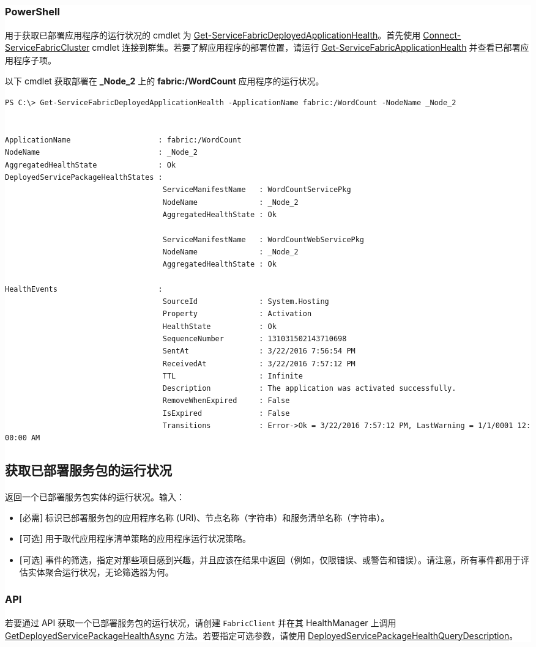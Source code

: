 ### PowerShell
用于获取已部署应用程序的运行状况的 cmdlet 为 [Get-ServiceFabricDeployedApplicationHealth](https://msdn.microsoft.com/zh-cn/library/mt163523.aspx)。首先使用 [Connect-ServiceFabricCluster](https://msdn.microsoft.com/zh-cn/library/mt125938.aspx) cmdlet 连接到群集。若要了解应用程序的部署位置，请运行 [Get-ServiceFabricApplicationHealth](https://msdn.microsoft.com/zh-cn/library/mt125976.aspx) 并查看已部署应用程序子项。

以下 cmdlet 获取部署在 **\_Node\_2** 上的 **fabric:/WordCount** 应用程序的运行状况。


	PS C:\> Get-ServiceFabricDeployedApplicationHealth -ApplicationName fabric:/WordCount -NodeName _Node_2


	ApplicationName                    : fabric:/WordCount
	NodeName                           : _Node_2
	AggregatedHealthState              : Ok
	DeployedServicePackageHealthStates :
                                     	ServiceManifestName   : WordCountServicePkg
                                     	NodeName              : _Node_2
                                     	AggregatedHealthState : Ok

                                     	ServiceManifestName   : WordCountWebServicePkg
                                     	NodeName              : _Node_2
                                     	AggregatedHealthState : Ok

	HealthEvents                       :
                                     	SourceId              : System.Hosting
                                     	Property              : Activation
                                     	HealthState           : Ok
                                     	SequenceNumber        : 131031502143710698
                                     	SentAt                : 3/22/2016 7:56:54 PM
                                     	ReceivedAt            : 3/22/2016 7:57:12 PM
                                     	TTL                   : Infinite
                                     	Description           : The application was activated successfully.
                                     	RemoveWhenExpired     : False
                                     	IsExpired             : False
                                     	Transitions           : Error->Ok = 3/22/2016 7:57:12 PM, LastWarning = 1/1/0001 12:00:00 AM


## 获取已部署服务包的运行状况
返回一个已部署服务包实体的运行状况。输入：

- [必需] 标识已部署服务包的应用程序名称 (URI)、节点名称（字符串）和服务清单名称（字符串）。

- [可选] 用于取代应用程序清单策略的应用程序运行状况策略。

- [可选] 事件的筛选，指定对那些项目感到兴趣，并且应该在结果中返回（例如，仅限错误、或警告和错误）。请注意，所有事件都用于评估实体聚合运行状况，无论筛选器为何。

### API
若要通过 API 获取一个已部署服务包的运行状况，请创建 `FabricClient` 并在其 HealthManager 上调用 [GetDeployedServicePackageHealthAsync](https://msdn.microsoft.com/zh-cn/library/azure/system.fabric.fabricclient.healthclient.getdeployedservicepackagehealthasync.aspx) 方法。若要指定可选参数，请使用 [DeployedServicePackageHealthQueryDescription](https://msdn.microsoft.com/zh-cn/library/azure/system.fabric.description.deployedservicepackagehealthquerydescription.aspx)。


[1]: ./media/service-fabric-view-entities-aggregated-health/servicefabric-explorer-cluster-health.png